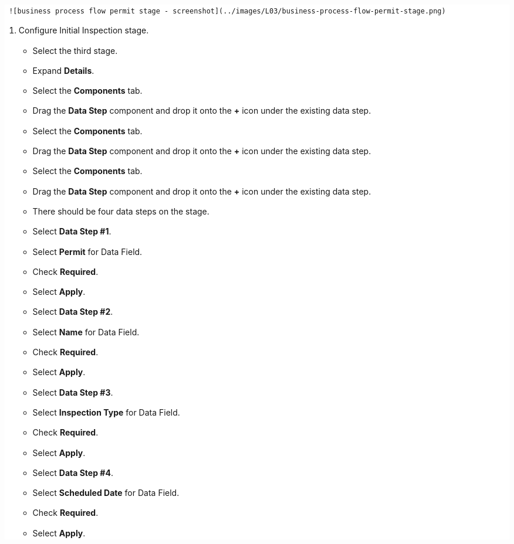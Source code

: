      ![business process flow permit stage - screenshot](../images/L03/business-process-flow-permit-stage.png)

1. Configure Initial Inspection stage.

   - Select the third stage.
   - Expand **Details**.
   - Select the **Components** tab.
   - Drag the **Data Step** component and drop it onto the **+** icon under the existing data step.
   - Select the **Components** tab.
   - Drag the **Data Step** component and drop it onto the **+** icon under the existing data step.
   - Select the **Components** tab.
   - Drag the **Data Step** component and drop it onto the **+** icon under the existing data step.
   - There should be four data steps on the stage.

   - Select **Data Step #1**.
   - Select **Permit** for Data Field.
   - Check **Required**.
   - Select **Apply**.
   - Select **Data Step #2**.
   - Select **Name** for Data Field.
   - Check **Required**.
   - Select **Apply**.
   - Select **Data Step #3**.
   - Select **Inspection Type** for Data Field.
   - Check **Required**.
   - Select **Apply**.
   - Select **Data Step #4**.
   - Select **Scheduled Date** for Data Field.
   - Check **Required**.
   - Select **Apply**.
